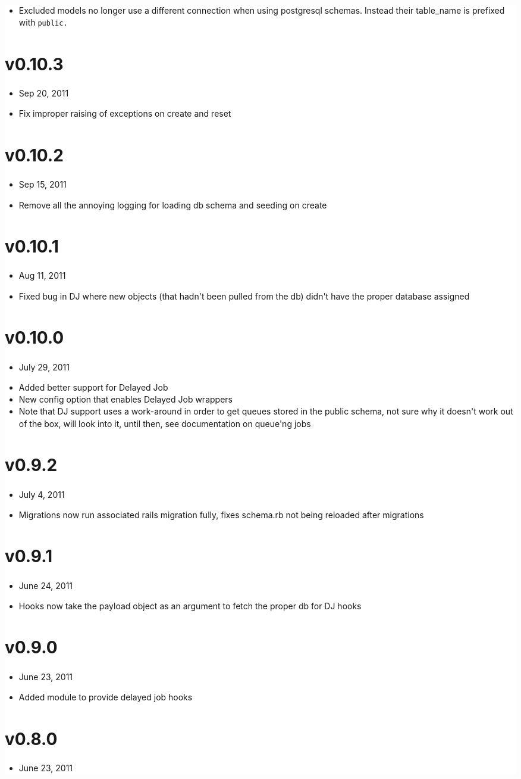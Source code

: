   - Excluded models no longer use a different connection when using postgresql schemas.  Instead their table_name is prefixed with `public.`

# v0.10.3
  * Sep 20, 2011

  - Fix improper raising of exceptions on create and reset

# v0.10.2
  * Sep 15, 2011

  - Remove all the annoying logging for loading db schema and seeding on create

# v0.10.1
  * Aug 11, 2011

  - Fixed bug in DJ where new objects (that hadn't been pulled from the db) didn't have the proper database assigned

# v0.10.0
  * July 29, 2011

  - Added better support for Delayed Job
  - New config option that enables Delayed Job wrappers
  - Note that DJ support uses a work-around in order to get queues stored in the public schema, not sure why it doesn't work out of the box, will look into it, until then, see documentation on queue'ng jobs

# v0.9.2
  * July 4, 2011

  - Migrations now run associated rails migration fully, fixes schema.rb not being reloaded after migrations

# v0.9.1
  * June 24, 2011

  - Hooks now take the payload object as an argument to fetch the proper db for DJ hooks

# v0.9.0
  * June 23, 2011

  - Added module to provide delayed job hooks

# v0.8.0
  * June 23, 2011

